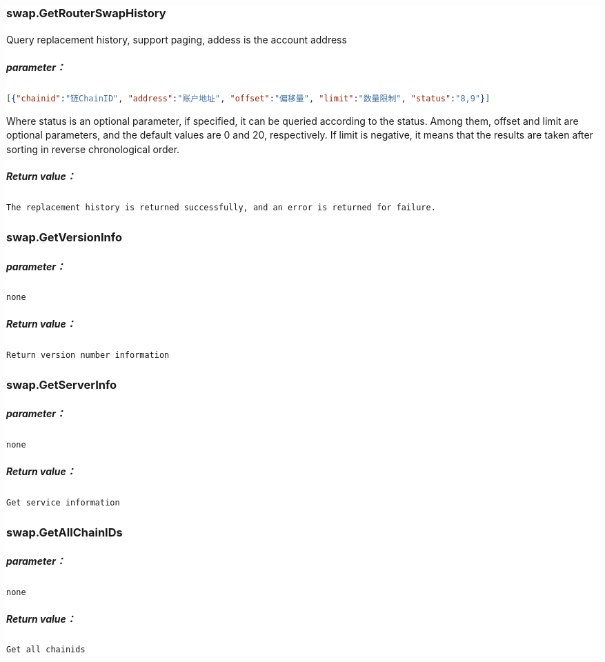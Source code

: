 ### swap.GetRouterSwapHistory

Query replacement history, support paging, addess is the account address

##### parameter：
```json
[{"chainid":"链ChainID", "address":"账户地址", "offset":"偏移量", "limit":"数量限制", "status":"8,9"}]
```
Where status is an optional parameter, if specified, it can be queried according to the status. 
Among them, offset and limit are optional parameters, and the default values are 0 and 20, respectively. 
If limit is negative, it means that the results are taken after sorting in reverse chronological order.

##### Return value：
```text
The replacement history is returned successfully, and an error is returned for failure.
```

### swap.GetVersionInfo

##### parameter：
```text
none
```

##### Return value：
```text
Return version number information
```

### swap.GetServerInfo

##### parameter：
```text
none
```

##### Return value：
```text
Get service information
```

### swap.GetAllChainIDs

##### parameter：
```text
none
```

##### Return value：
```text
Get all chainids
```
